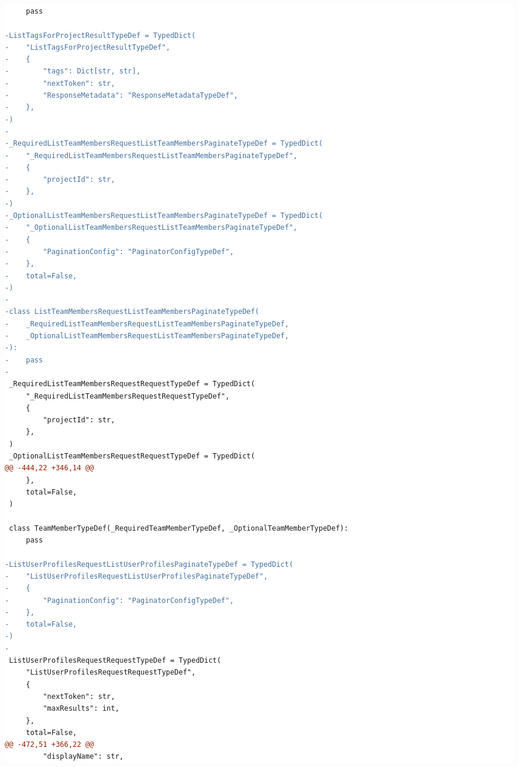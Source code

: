 ```diff
     pass
 
-ListTagsForProjectResultTypeDef = TypedDict(
-    "ListTagsForProjectResultTypeDef",
-    {
-        "tags": Dict[str, str],
-        "nextToken": str,
-        "ResponseMetadata": "ResponseMetadataTypeDef",
-    },
-)
-
-_RequiredListTeamMembersRequestListTeamMembersPaginateTypeDef = TypedDict(
-    "_RequiredListTeamMembersRequestListTeamMembersPaginateTypeDef",
-    {
-        "projectId": str,
-    },
-)
-_OptionalListTeamMembersRequestListTeamMembersPaginateTypeDef = TypedDict(
-    "_OptionalListTeamMembersRequestListTeamMembersPaginateTypeDef",
-    {
-        "PaginationConfig": "PaginatorConfigTypeDef",
-    },
-    total=False,
-)
-
-class ListTeamMembersRequestListTeamMembersPaginateTypeDef(
-    _RequiredListTeamMembersRequestListTeamMembersPaginateTypeDef,
-    _OptionalListTeamMembersRequestListTeamMembersPaginateTypeDef,
-):
-    pass
-
 _RequiredListTeamMembersRequestRequestTypeDef = TypedDict(
     "_RequiredListTeamMembersRequestRequestTypeDef",
     {
         "projectId": str,
     },
 )
 _OptionalListTeamMembersRequestRequestTypeDef = TypedDict(
@@ -444,22 +346,14 @@
     },
     total=False,
 )
 
 class TeamMemberTypeDef(_RequiredTeamMemberTypeDef, _OptionalTeamMemberTypeDef):
     pass
 
-ListUserProfilesRequestListUserProfilesPaginateTypeDef = TypedDict(
-    "ListUserProfilesRequestListUserProfilesPaginateTypeDef",
-    {
-        "PaginationConfig": "PaginatorConfigTypeDef",
-    },
-    total=False,
-)
-
 ListUserProfilesRequestRequestTypeDef = TypedDict(
     "ListUserProfilesRequestRequestTypeDef",
     {
         "nextToken": str,
         "maxResults": int,
     },
     total=False,
@@ -472,51 +366,22 @@
         "displayName": str,
```